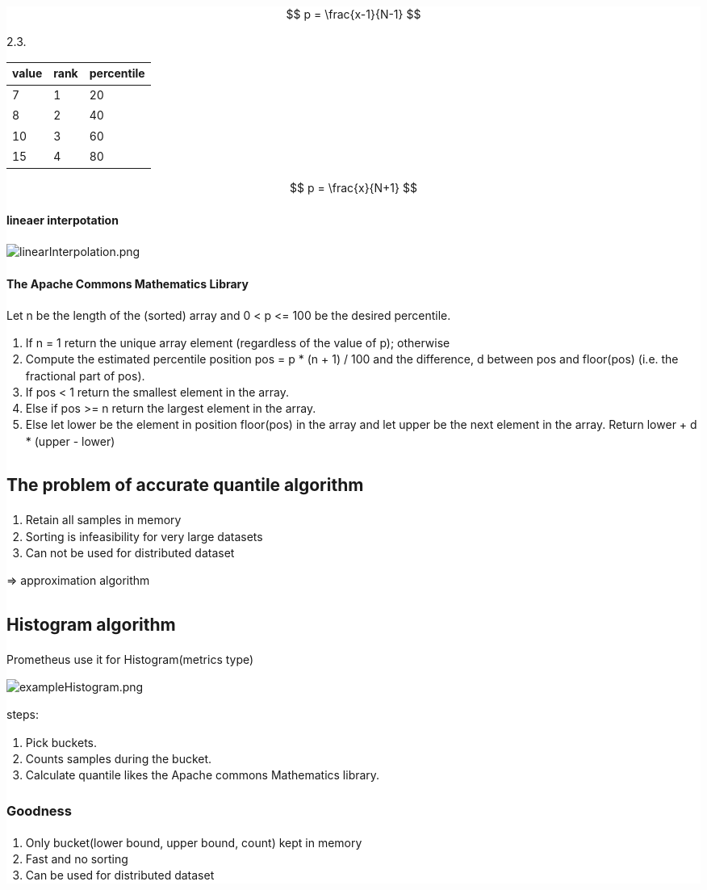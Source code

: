$$ p = \frac{x-1}{N-1} $$

2.3.

| value | rank | percentile |
| ----- | ---- | ---------- |
| 7     | 1    | 20         |
| 8     | 2    | 40         |
| 10    | 3    | 60         |
| 15    | 4    | 80         |

$$ p = \frac{x}{N+1} $$

#### lineaer interpotation

![linearInterpolation.png](linearInterpolation.png)

#### The Apache Commons Mathematics Library

Let n be the length of the (sorted) array and 0 < p <= 100 be the desired percentile.

1. If n = 1 return the unique array element (regardless of the value of p); otherwise
2. Compute the estimated percentile position pos = p * (n + 1) / 100 and the difference, d between pos and floor(pos) (i.e. the fractional part of pos).
3. If pos < 1 return the smallest element in the array.
4. Else if pos >= n return the largest element in the array.
5. Else let lower be the element in position floor(pos) in the array and let upper be the next element in the array. Return lower + d * (upper - lower)

## The problem of accurate quantile algorithm

1. Retain all samples in memory
2. Sorting is infeasibility for very large datasets
3. Can not be used for distributed dataset

=> approximation algorithm

## Histogram algorithm

Prometheus use it for Histogram(metrics type)

![exampleHistogram.png](exampleHistogram.png)

steps:

1. Pick buckets.
2. Counts samples during the bucket.
3. Calculate quantile likes the Apache commons Mathematics library.

### Goodness

1. Only bucket(lower bound, upper bound, count) kept in memory
2. Fast and no sorting
3. Can be used for distributed dataset
